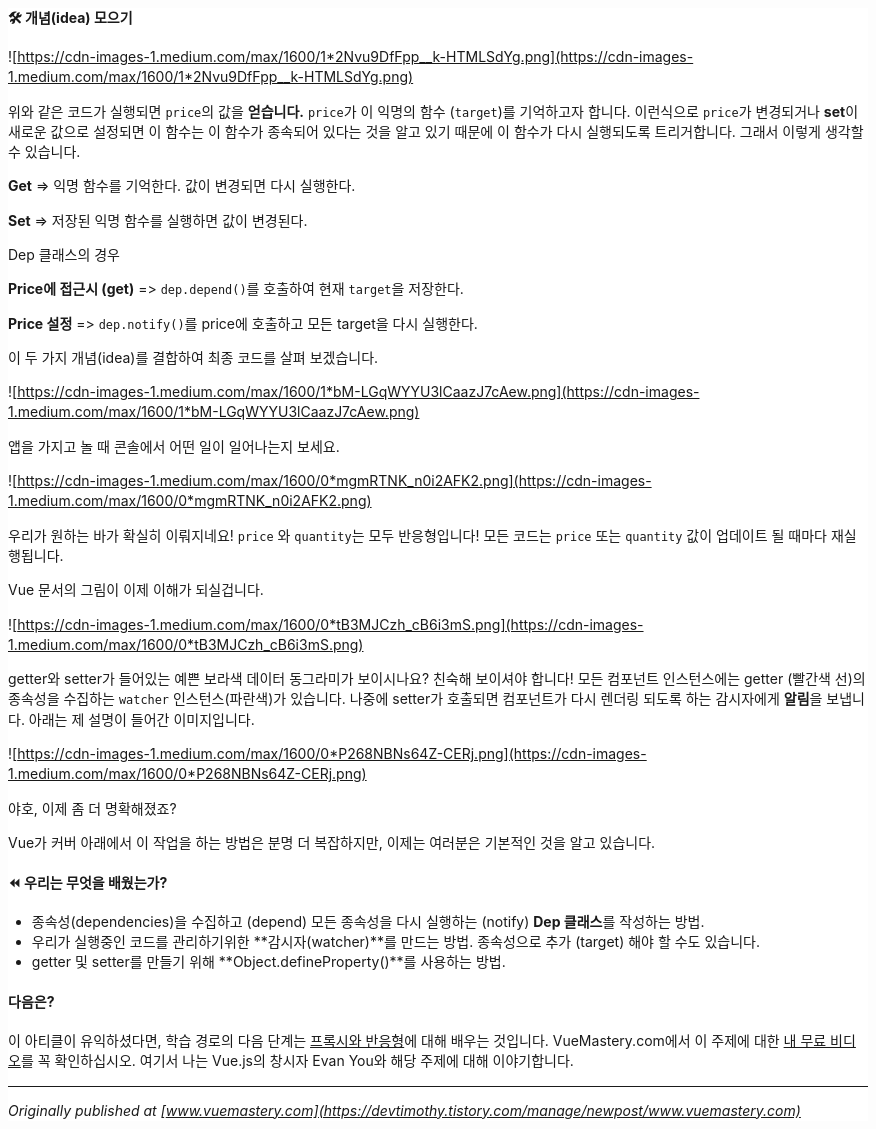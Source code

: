 #### 🛠 개념(idea) 모으기

![https://cdn-images-1.medium.com/max/1600/1*2Nvu9DfFpp__k-HTMLSdYg.png](https://cdn-images-1.medium.com/max/1600/1*2Nvu9DfFpp__k-HTMLSdYg.png)

위와 같은 코드가 실행되면 `price`의 값을 **얻습니다.** `price`가 이 익명의 함수 (`target`)를 기억하고자 합니다. 이런식으로 `price`가 변경되거나 **set**이 새로운 값으로 설정되면 이 함수는 이 함수가 종속되어 있다는 것을 알고 있기 때문에 이 함수가 다시 실행되도록 트리거합니다. 그래서 이렇게 생각할 수 있습니다.

**Get** => 익명 함수를 기억한다. 값이 변경되면 다시 실행한다.

**Set** => 저장된 익명 함수를 실행하면 값이 변경된다.

Dep 클래스의 경우

**Price에 접근시 (get)** => `dep.depend()`를 호출하여 현재 `target`을 저장한다.

**Price 설정** => `dep.notify()`를 price에 호출하고 모든 target을 다시 실행한다.

이 두 가지 개념(idea)를 결합하여 최종 코드를 살펴 보겠습니다.

![https://cdn-images-1.medium.com/max/1600/1*bM-LGqWYYU3lCaazJ7cAew.png](https://cdn-images-1.medium.com/max/1600/1*bM-LGqWYYU3lCaazJ7cAew.png)

앱을 가지고 놀 때 콘솔에서 어떤 일이 일어나는지 보세요.

![https://cdn-images-1.medium.com/max/1600/0*mgmRTNK_n0i2AFK2.png](https://cdn-images-1.medium.com/max/1600/0*mgmRTNK_n0i2AFK2.png)

우리가 원하는 바가 확실히 이뤄지네요! `price` 와 `quantity`는 모두 반응형입니다! 모든 코드는 `price` 또는 `quantity` 값이 업데이트 될 때마다 재실행됩니다.

Vue 문서의 그림이 이제 이해가 되실겁니다.

![https://cdn-images-1.medium.com/max/1600/0*tB3MJCzh_cB6i3mS.png](https://cdn-images-1.medium.com/max/1600/0*tB3MJCzh_cB6i3mS.png)

getter와 setter가 들어있는 예쁜 보라색 데이터 동그라미가 보이시나요? 친숙해 보이셔야 합니다! 모든 컴포넌트 인스턴스에는 getter (빨간색 선)의 종속성을 수집하는 `watcher` 인스턴스(파란색)가 있습니다. 나중에 setter가 호출되면 컴포넌트가 다시 렌더링 되도록 하는 감시자에게 **알림**을 보냅니다. 아래는 제 설명이 들어간 이미지입니다.

![https://cdn-images-1.medium.com/max/1600/0*P268NBNs64Z-CERj.png](https://cdn-images-1.medium.com/max/1600/0*P268NBNs64Z-CERj.png)

야호, 이제 좀 더 명확해졌죠?

Vue가 커버 아래에서 이 작업을 하는 방법은 분명 더 복잡하지만, 이제는 여러분은 기본적인 것을 알고 있습니다.

#### ⏪ 우리는 무엇을 배웠는가?

- 종속성(dependencies)을 수집하고 (depend) 모든 종속성을 다시 실행하는 (notify) **Dep 클래스**를 작성하는 방법.
- 우리가 실행중인 코드를 관리하기위한 **감시자(watcher)**를 만드는 방법. 종속성으로 추가 (target) 해야 할 수도 있습니다.
- getter 및 setter를 만들기 위해 **Object.defineProperty()**를 사용하는 방법.

#### 다음은?

이 아티클이 유익하셨다면, 학습 경로의 다음 단계는 [프록시와 반응형](https://www.vuemastery.com/courses/advanced-components/evan-you-on-proxies)에 대해 배우는 것입니다. VueMastery.com에서 이 주제에 대한 [내 무료 비디오](https://www.vuemastery.com/courses/advanced-components/evan-you-on-proxies/)를 꼭 확인하십시오. 여기서 나는 Vue.js의 창시자 Evan You와 해당 주제에 대해 이야기합니다.

---

*Originally published at* *[www.vuemastery.com](https://devtimothy.tistory.com/manage/newpost/www.vuemastery.com)*

